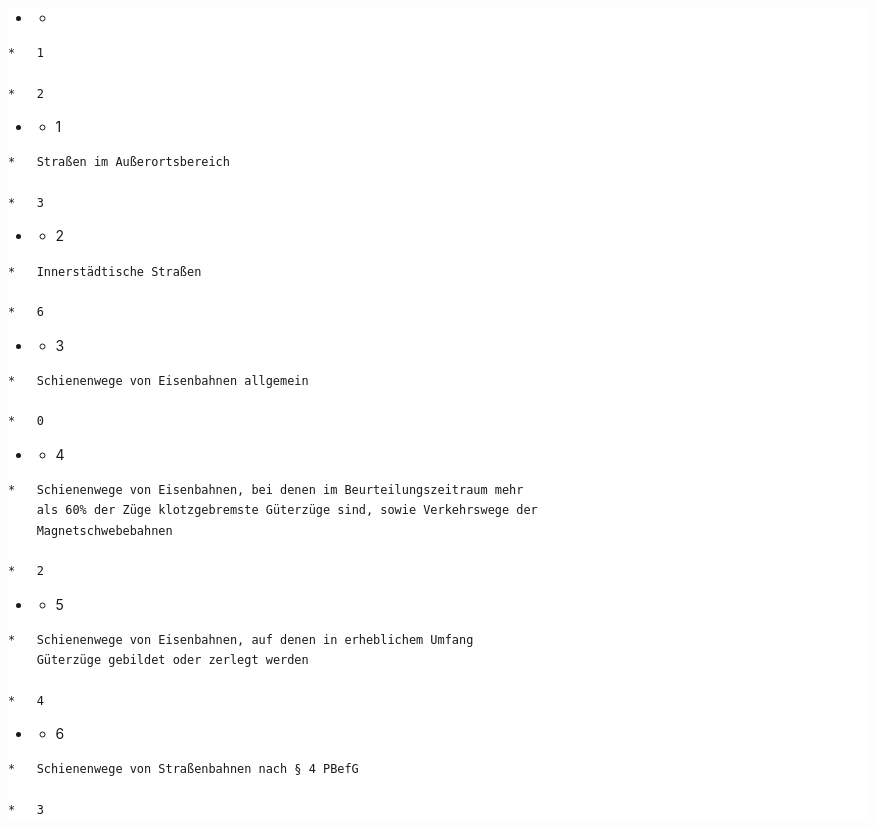 
*    *
    *   1

    *   2


*    *   1

    *   Straßen im Außerortsbereich

    *   3


*    *   2

    *   Innerstädtische Straßen

    *   6


*    *   3

    *   Schienenwege von Eisenbahnen allgemein

    *   0


*    *   4

    *   Schienenwege von Eisenbahnen, bei denen im Beurteilungszeitraum mehr
        als 60% der Züge klotzgebremste Güterzüge sind, sowie Verkehrswege der
        Magnetschwebebahnen

    *   2


*    *   5

    *   Schienenwege von Eisenbahnen, auf denen in erheblichem Umfang
        Güterzüge gebildet oder zerlegt werden

    *   4


*    *   6

    *   Schienenwege von Straßenbahnen nach § 4 PBefG

    *   3




